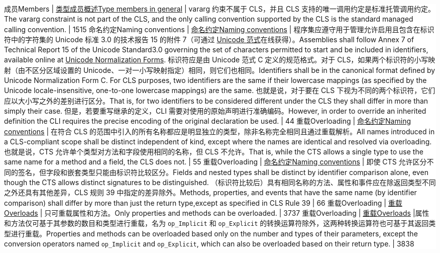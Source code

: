 <span data-ttu-id="a7215-289">成员</span><span class="sxs-lookup"><span data-stu-id="a7215-289">Members</span></span> | [<span data-ttu-id="a7215-290">类型成员概述</span><span class="sxs-lookup"><span data-stu-id="a7215-290">Type members in general</span></span>](#type-members-in-general) | <span data-ttu-id="a7215-291">vararg 约束不属于 CLS，并且 CLS 支持的唯一调用约定是标准托管调用约定。</span><span class="sxs-lookup"><span data-stu-id="a7215-291">The vararg constraint is not part of the CLS, and the only calling convention supported by the CLS is the standard managed calling convention.</span></span> | <span data-ttu-id="a7215-292">15</span><span class="sxs-lookup"><span data-stu-id="a7215-292">15</span></span>
<span data-ttu-id="a7215-293">命名约定</span><span class="sxs-lookup"><span data-stu-id="a7215-293">Naming conventions</span></span> | [<span data-ttu-id="a7215-294">命名约定</span><span class="sxs-lookup"><span data-stu-id="a7215-294">Naming conventions</span></span>](#naming-conventions) | <span data-ttu-id="a7215-295">程序集应遵守用于管理允许启用且包含在标识符中的字符集的 Unicode 标准 3.0 的技术报告 15 的附件 7（可通过 [Unicode 范式](https://www.unicode.org/unicode/reports/tr15/tr15-18.html)在线获得）。</span><span class="sxs-lookup"><span data-stu-id="a7215-295">Assemblies shall follow Annex 7 of Technical Report 15 of the Unicode Standard3.0 governing the set of characters permitted to start and be included in identifiers, available online at [Unicode Normalization Forms](https://www.unicode.org/unicode/reports/tr15/tr15-18.html).</span></span> <span data-ttu-id="a7215-296">标识符应是由 Unicode 范式 C 定义的规范格式。对于 CLS，如果两个标识符的小写映射（由不区分区域设置的 Unicode、一对一小写映射指定）相同，则它们也相同。</span><span class="sxs-lookup"><span data-stu-id="a7215-296">Identifiers shall be in the canonical format defined by Unicode Normalization Form C. For CLS purposes, two identifiers are the same if their lowercase mappings (as specified by the Unicode locale-insensitive, one-to-one lowercase mappings) are the same.</span></span> <span data-ttu-id="a7215-297">也就是说，对于要在 CLS 下视为不同的两个标识符，它们应以大小写之外的差别进行区分。</span><span class="sxs-lookup"><span data-stu-id="a7215-297">That is, for two identifiers to be considered different under the CLS they shall differ in more than simply their case.</span></span> <span data-ttu-id="a7215-298">但是，若要重写继承的定义，CLI 需要对使用的原始声明进行准确编码。</span><span class="sxs-lookup"><span data-stu-id="a7215-298">However, in order to override an inherited definition the CLI requires the precise encoding of the original declaration be used.</span></span> | <span data-ttu-id="a7215-299">4</span><span class="sxs-lookup"><span data-stu-id="a7215-299">4</span></span>
<span data-ttu-id="a7215-300">重载</span><span class="sxs-lookup"><span data-stu-id="a7215-300">Overloading</span></span> | [<span data-ttu-id="a7215-301">命名约定</span><span class="sxs-lookup"><span data-stu-id="a7215-301">Naming conventions</span></span>](#naming-conventions) | <span data-ttu-id="a7215-302">在符合 CLS 的范围中引入的所有名称都应是明显独立的类型，除非名称完全相同且通过重载解析。</span><span class="sxs-lookup"><span data-stu-id="a7215-302">All names introduced in a CLS-compliant scope shall be distinct independent of kind, except where the names are identical and resolved via overloading.</span></span> <span data-ttu-id="a7215-303">也就是说，CTS 允许单个类型对方法和字段使用相同的名称，但 CLS 不允许。</span><span class="sxs-lookup"><span data-stu-id="a7215-303">That is, while the CTS allows a single type to use the same name for a method and a field, the CLS does not.</span></span> | <span data-ttu-id="a7215-304">5</span><span class="sxs-lookup"><span data-stu-id="a7215-304">5</span></span>
<span data-ttu-id="a7215-305">重载</span><span class="sxs-lookup"><span data-stu-id="a7215-305">Overloading</span></span> | [<span data-ttu-id="a7215-306">命名约定</span><span class="sxs-lookup"><span data-stu-id="a7215-306">Naming conventions</span></span>](#naming-conventions) | <span data-ttu-id="a7215-307">即使 CTS 允许区分不同的签名，但字段和嵌套类型只能由标识符比较区分。</span><span class="sxs-lookup"><span data-stu-id="a7215-307">Fields and nested types shall be distinct by identifier comparison alone, even though the CTS allows distinct signatures to be distinguished.</span></span> <span data-ttu-id="a7215-308">（标识符比较后）具有相同名称的方法、属性和事件应在除返回类型不同之外还具有其他差异，CLS 规则 39 中指定的差异除外。</span><span class="sxs-lookup"><span data-stu-id="a7215-308">Methods, properties, and events that have the same name (by identifier comparison) shall differ by more than just the return type,except as specified in CLS Rule 39</span></span> | <span data-ttu-id="a7215-309">6</span><span class="sxs-lookup"><span data-stu-id="a7215-309">6</span></span>
<span data-ttu-id="a7215-310">重载</span><span class="sxs-lookup"><span data-stu-id="a7215-310">Overloading</span></span> | [<span data-ttu-id="a7215-311">重载</span><span class="sxs-lookup"><span data-stu-id="a7215-311">Overloads</span></span>](#overloads) | <span data-ttu-id="a7215-312">只可重载属性和方法。</span><span class="sxs-lookup"><span data-stu-id="a7215-312">Only properties and methods can be overloaded.</span></span> | <span data-ttu-id="a7215-313">37</span><span class="sxs-lookup"><span data-stu-id="a7215-313">37</span></span>
<span data-ttu-id="a7215-314">重载</span><span class="sxs-lookup"><span data-stu-id="a7215-314">Overloading</span></span> | [<span data-ttu-id="a7215-315">重载</span><span class="sxs-lookup"><span data-stu-id="a7215-315">Overloads</span></span>](#overloads) |<span data-ttu-id="a7215-316">属性和方法仅可基于其参数的数目和类型进行重载，名为 `op_Implicit` 和 `op_Explicit` 的转换运算符除外，这两种转换运算符也可基于其返回类型进行重载。</span><span class="sxs-lookup"><span data-stu-id="a7215-316">Properties and methods can be overloaded based only on the number and types of their parameters, except the conversion operators named `op_Implicit` and `op_Explicit`, which can also be overloaded based on their return type.</span></span> | <span data-ttu-id="a7215-317">38</span><span class="sxs-lookup"><span data-stu-id="a7215-317">38</span></span>